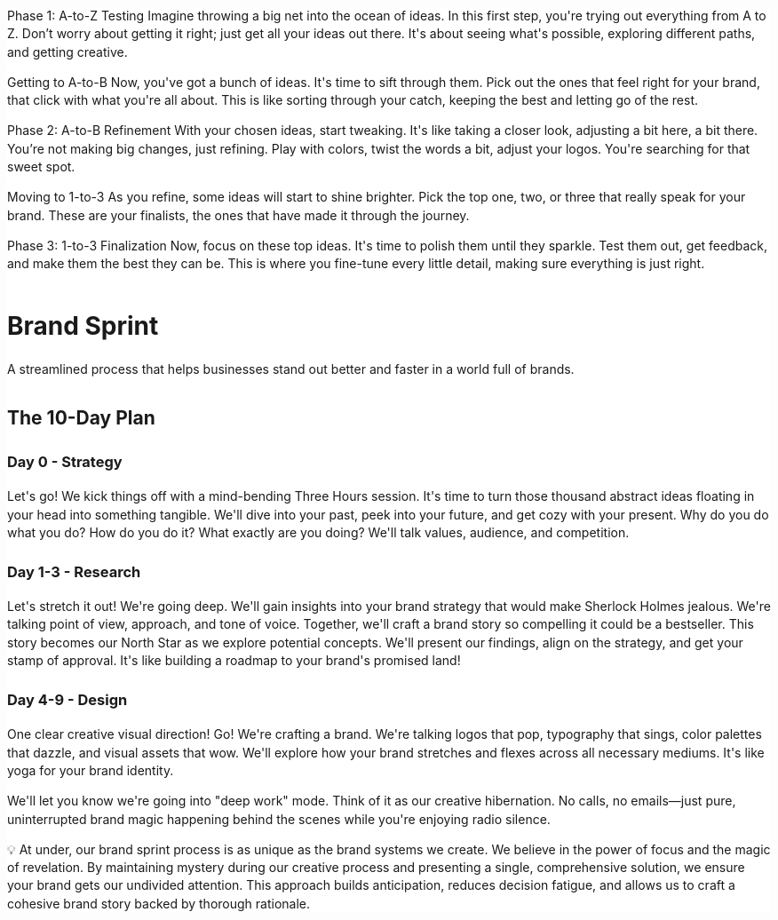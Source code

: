 Phase 1: A-to-Z Testing Imagine throwing a big net into the ocean of ideas. In this first step, you're trying out everything from A to Z. Don’t worry about getting it right; just get all your ideas out there. It's about seeing what's possible, exploring different paths, and getting creative.

Getting to A-to-B Now, you've got a bunch of ideas. It's time to sift through them. Pick out the ones that feel right for your brand, that click with what you're all about. This is like sorting through your catch, keeping the best and letting go of the rest.

Phase 2: A-to-B Refinement With your chosen ideas, start tweaking. It's like taking a closer look, adjusting a bit here, a bit there. You’re not making big changes, just refining. Play with colors, twist the words a bit, adjust your logos. You're searching for that sweet spot.

Moving to 1-to-3 As you refine, some ideas will start to shine brighter. Pick the top one, two, or three that really speak for your brand. These are your finalists, the ones that have made it through the journey.

Phase 3: 1-to-3 Finalization Now, focus on these top ideas. It's time to polish them until they sparkle. Test them out, get feedback, and make them the best they can be. This is where you fine-tune every little detail, making sure everything is just right.

# Brand Sprint

A streamlined process that helps businesses stand out better and faster in a world full of brands.

## The 10-Day Plan

### Day 0 \- Strategy

Let's go\! We kick things off with a mind-bending Three Hours session. It's time to turn those thousand abstract ideas floating in your head into something tangible. We'll dive into your past, peek into your future, and get cozy with your present. Why do you do what you do? How do you do it? What exactly are you doing? We'll talk values, audience, and competition.

### Day 1-3 \- Research

Let's stretch it out\! We're going deep. We'll gain insights into your brand strategy that would make Sherlock Holmes jealous. We're talking point of view, approach, and tone of voice. Together, we'll craft a brand story so compelling it could be a bestseller. This story becomes our North Star as we explore potential concepts. We'll present our findings, align on the strategy, and get your stamp of approval. It's like building a roadmap to your brand's promised land\!

### Day 4-9 \- Design

One clear creative visual direction\! Go\! We're crafting a brand. We're talking logos that pop, typography that sings, color palettes that dazzle, and visual assets that wow. We'll explore how your brand stretches and flexes across all necessary mediums. It's like yoga for your brand identity.

We'll let you know we're going into "deep work" mode. Think of it as our creative hibernation. No calls, no emails—just pure, uninterrupted brand magic happening behind the scenes while you're enjoying radio silence.

💡 At under, our brand sprint process is as unique as the brand systems we create. We believe in the power of focus and the magic of revelation. By maintaining mystery during our creative process and presenting a single, comprehensive solution, we ensure your brand gets our undivided attention. This approach builds anticipation, reduces decision fatigue, and allows us to craft a cohesive brand story backed by thorough rationale.
